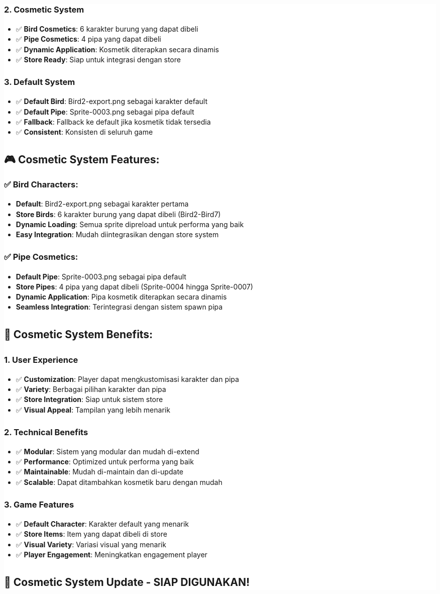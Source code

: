 ### **2. Cosmetic System**
- ✅ **Bird Cosmetics**: 6 karakter burung yang dapat dibeli
- ✅ **Pipe Cosmetics**: 4 pipa yang dapat dibeli
- ✅ **Dynamic Application**: Kosmetik diterapkan secara dinamis
- ✅ **Store Ready**: Siap untuk integrasi dengan store

### **3. Default System**
- ✅ **Default Bird**: Bird2-export.png sebagai karakter default
- ✅ **Default Pipe**: Sprite-0003.png sebagai pipa default
- ✅ **Fallback**: Fallback ke default jika kosmetik tidak tersedia
- ✅ **Consistent**: Konsisten di seluruh game

## 🎮 **Cosmetic System Features:**

### **✅ Bird Characters:**
- **Default**: Bird2-export.png sebagai karakter pertama
- **Store Birds**: 6 karakter burung yang dapat dibeli (Bird2-Bird7)
- **Dynamic Loading**: Semua sprite dipreload untuk performa yang baik
- **Easy Integration**: Mudah diintegrasikan dengan store system

### **✅ Pipe Cosmetics:**
- **Default Pipe**: Sprite-0003.png sebagai pipa default
- **Store Pipes**: 4 pipa yang dapat dibeli (Sprite-0004 hingga Sprite-0007)
- **Dynamic Application**: Pipa kosmetik diterapkan secara dinamis
- **Seamless Integration**: Terintegrasi dengan sistem spawn pipa

## 🎯 **Cosmetic System Benefits:**

### **1. User Experience**
- ✅ **Customization**: Player dapat mengkustomisasi karakter dan pipa
- ✅ **Variety**: Berbagai pilihan karakter dan pipa
- ✅ **Store Integration**: Siap untuk sistem store
- ✅ **Visual Appeal**: Tampilan yang lebih menarik

### **2. Technical Benefits**
- ✅ **Modular**: Sistem yang modular dan mudah di-extend
- ✅ **Performance**: Optimized untuk performa yang baik
- ✅ **Maintainable**: Mudah di-maintain dan di-update
- ✅ **Scalable**: Dapat ditambahkan kosmetik baru dengan mudah

### **3. Game Features**
- ✅ **Default Character**: Karakter default yang menarik
- ✅ **Store Items**: Item yang dapat dibeli di store
- ✅ **Visual Variety**: Variasi visual yang menarik
- ✅ **Player Engagement**: Meningkatkan engagement player

## 🎉 **Cosmetic System Update - SIAP DIGUNAKAN!**
